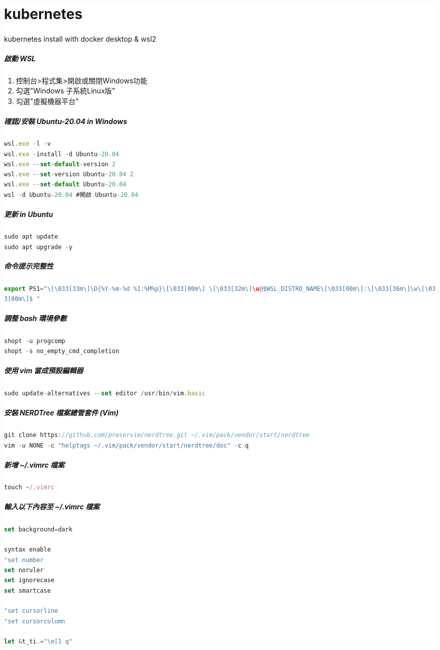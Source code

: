 # kubernetes
kubernetes install with docker desktop &amp; wsl2

##### 啟動 WSL
1. 控制台>程式集>開啟或關閉Windows功能
2. 勾選"Windows 子系統Linux版"
3. 勾選"虛擬機器平台"

##### 確認/安裝 Ubuntu-20.04 in Windows
```js
wsl.exe -l -v
wsl.exe -install -d Ubuntu-20.04
wsl.exe --set-default-version 2
wsl.exe --set-version Ubuntu-20.04 2
wsl.exe --set-default Ubuntu-20.04
wsl -d Ubuntu-20.04 #開啟 Ubuntu-20.04
```

##### 更新 in Ubuntu
```js
sudo apt update
sudo apt upgrade -y
```

##### 命令提示完整性
```js
export PS1="\[\033[33m\]\D{%Y-%m-%d %I:%M%p}\[\033[00m\] \[\033[32m\]\u@$WSL_DISTRO_NAME\[\033[00m\]:\[\033[36m\]\w\[\033[00m\]$ "
```

##### 調整 bash 環境參數
```js
shopt -u progcomp
shopt -s no_empty_cmd_completion
```

##### 使用 vim 當成預設編輯器
```js
sudo update-alternatives --set editor /usr/bin/vim.basic
```

##### 安裝 NERDTree 檔案總管套件 (Vim)
```js
git clone https://github.com/preservim/nerdtree.git ~/.vim/pack/vendor/start/nerdtree
vim -u NONE -c "helptags ~/.vim/pack/vendor/start/nerdtree/doc" -c q
```

##### 新增 ~/.vimrc 檔案
```js
touch ~/.vimrc
```

##### 輸入以下內容至 ~/.vimrc 檔案
```js
set background=dark

syntax enable
"set number
set noruler
set ignorecase
set smartcase

"set cursorline
"set cursorcolumn

let &t_ti.="\e[1 q"
```